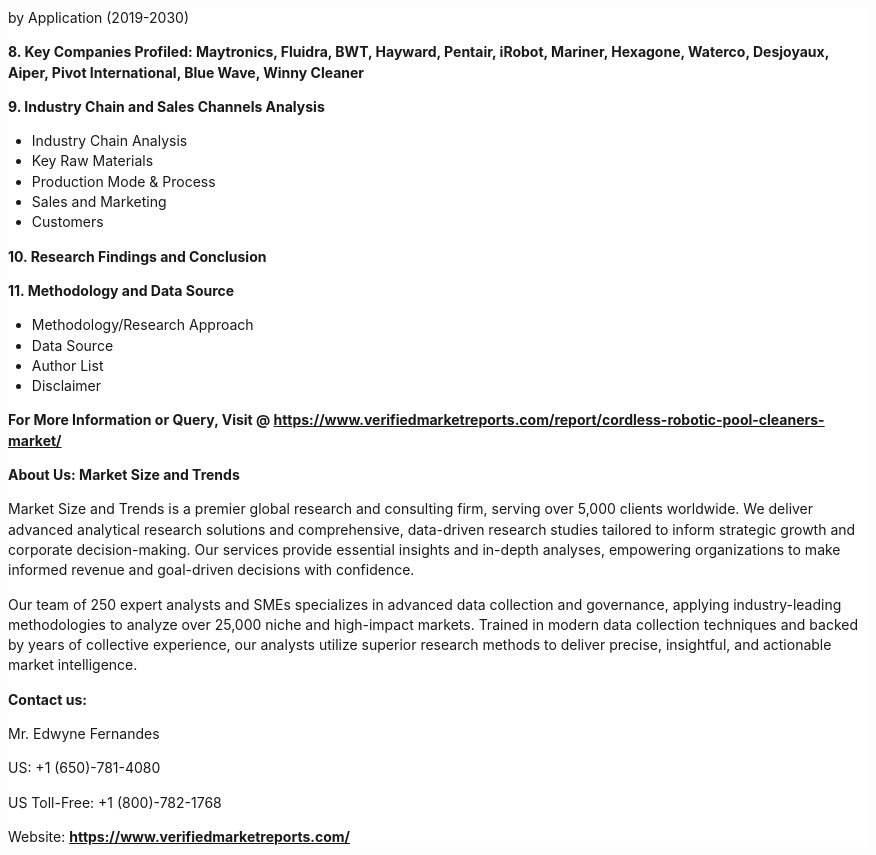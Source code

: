 by Application (2019-2030)</li></ul><p><strong>8. Key Companies Profiled: Maytronics, Fluidra, BWT, Hayward, Pentair, iRobot, Mariner, Hexagone, Waterco, Desjoyaux, Aiper, Pivot International, Blue Wave, Winny Cleaner</strong></p><p><strong>9. Industry Chain and Sales Channels Analysis</strong></p><ul><li>Industry Chain Analysis</li><li>Key Raw Materials</li><li>Production Mode &amp; Process</li><li>Sales and Marketing</li><li>Customers</li></ul><p><strong>10. Research Findings and Conclusion</strong></p><p><strong>11. Methodology and Data Source</strong></p><ul><li>Methodology/Research Approach</li><li>Data Source</li><li>Author List</li><li>Disclaimer</li></ul></p><p><strong>For More Information or Query, Visit @ <a href="https://www.verifiedmarketreports.com/report/cordless-robotic-pool-cleaners-market/">https://www.verifiedmarketreports.com/report/cordless-robotic-pool-cleaners-market/</a></strong></p><p><strong>About Us: Market Size and Trends</strong></p><p>Market Size and Trends is a premier global research and consulting firm, serving over 5,000 clients worldwide. We deliver advanced analytical research solutions and comprehensive, data-driven research studies tailored to inform strategic growth and corporate decision-making. Our services provide essential insights and in-depth analyses, empowering organizations to make informed revenue and goal-driven decisions with confidence.</p><p>Our team of 250 expert analysts and SMEs specializes in advanced data collection and governance, applying industry-leading methodologies to analyze over 25,000 niche and high-impact markets. Trained in modern data collection techniques and backed by years of collective experience, our analysts utilize superior research methods to deliver precise, insightful, and actionable market intelligence.</p><p><strong>Contact us:</strong></p><p>Mr. Edwyne Fernandes</p><p>US: +1 (650)-781-4080</p><p>US Toll-Free: +1 (800)-782-1768</p><p>Website: <strong><a href="https://www.verifiedmarketreports.com/">https://www.verifiedmarketreports.com/</a></strong></p>
